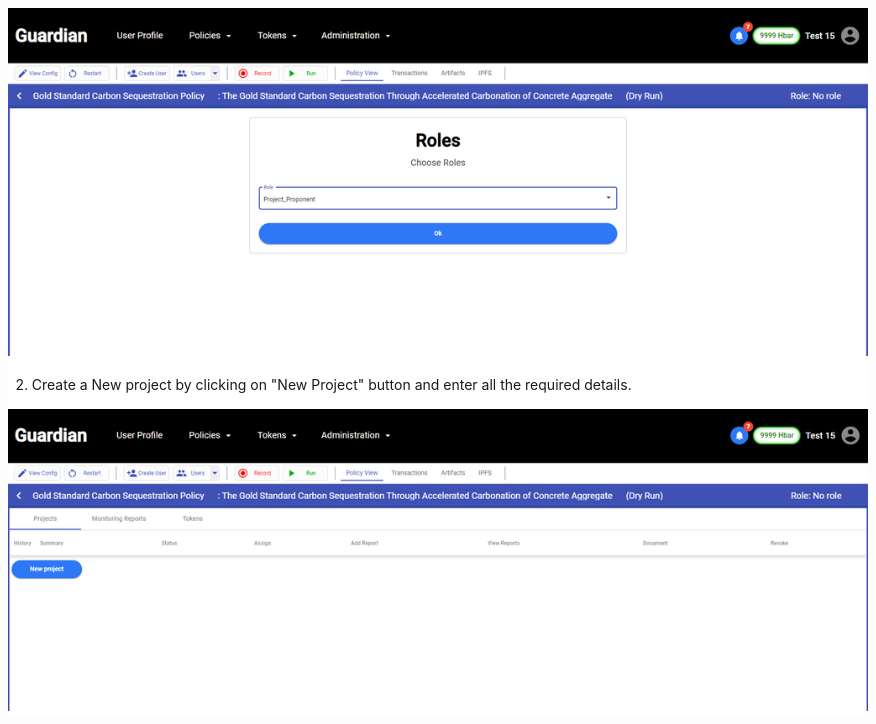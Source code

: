 ![](<../../../.gitbook/assets/2 (1) (1) (1) (1) (1) (1) (1) (1).png>)

2. Create a New project by clicking on "New Project" button and enter all the required details.&#x20;

![](<../../../.gitbook/assets/3 (1) (1) (1) (1) (1) (1) (1).png>)
